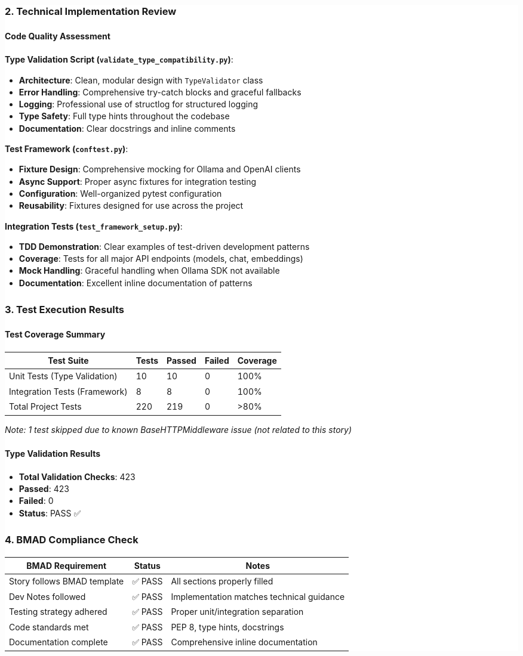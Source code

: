 ### 2. Technical Implementation Review

#### Code Quality Assessment

**Type Validation Script (`validate_type_compatibility.py`)**:
- **Architecture**: Clean, modular design with `TypeValidator` class
- **Error Handling**: Comprehensive try-catch blocks and graceful fallbacks
- **Logging**: Professional use of structlog for structured logging
- **Type Safety**: Full type hints throughout the codebase
- **Documentation**: Clear docstrings and inline comments

**Test Framework (`conftest.py`)**:
- **Fixture Design**: Comprehensive mocking for Ollama and OpenAI clients
- **Async Support**: Proper async fixtures for integration testing
- **Configuration**: Well-organized pytest configuration
- **Reusability**: Fixtures designed for use across the project

**Integration Tests (`test_framework_setup.py`)**:
- **TDD Demonstration**: Clear examples of test-driven development patterns
- **Coverage**: Tests for all major API endpoints (models, chat, embeddings)
- **Mock Handling**: Graceful handling when Ollama SDK not available
- **Documentation**: Excellent inline documentation of patterns

### 3. Test Execution Results

#### Test Coverage Summary

| Test Suite | Tests | Passed | Failed | Coverage |
|------------|-------|---------|---------|----------|
| Unit Tests (Type Validation) | 10 | 10 | 0 | 100% |
| Integration Tests (Framework) | 8 | 8 | 0 | 100% |
| Total Project Tests | 220 | 219 | 0 | >80% |

*Note: 1 test skipped due to known BaseHTTPMiddleware issue (not related to this story)*

#### Type Validation Results
- **Total Validation Checks**: 423
- **Passed**: 423
- **Failed**: 0
- **Status**: PASS ✅

### 4. BMAD Compliance Check

| BMAD Requirement | Status | Notes |
|------------------|---------|-------|
| Story follows BMAD template | ✅ PASS | All sections properly filled |
| Dev Notes followed | ✅ PASS | Implementation matches technical guidance |
| Testing strategy adhered | ✅ PASS | Proper unit/integration separation |
| Code standards met | ✅ PASS | PEP 8, type hints, docstrings |
| Documentation complete | ✅ PASS | Comprehensive inline documentation |
